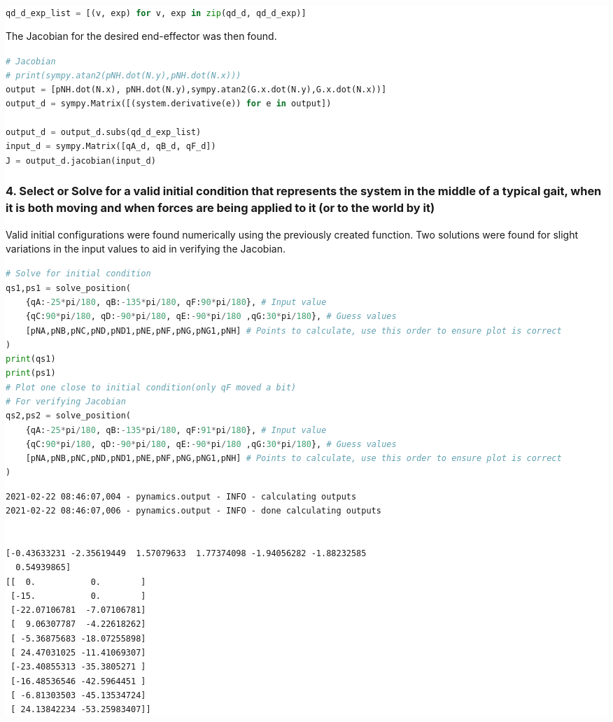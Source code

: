 ```python
qd_d_exp_list = [(v, exp) for v, exp in zip(qd_d, qd_d_exp)]
```

The Jacobian for the desired end-effector was then found.


```python
# Jacobian
# print(sympy.atan2(pNH.dot(N.y),pNH.dot(N.x)))
output = [pNH.dot(N.x), pNH.dot(N.y),sympy.atan2(G.x.dot(N.y),G.x.dot(N.x))]
output_d = sympy.Matrix([(system.derivative(e)) for e in output])

output_d = output_d.subs(qd_d_exp_list)
input_d = sympy.Matrix([qA_d, qB_d, qF_d])
J = output_d.jacobian(input_d)
```

### **4. Select or Solve for a valid initial condition that represents the system in the middle of a typical gait, when it is both moving and when forces are being applied to it (or to the world by it)**

Valid initial configurations were found numerically using the previously created function. Two solutions were found for slight variations in the input values to aid in verifying the Jacobian.


```python
# Solve for initial condition
qs1,ps1 = solve_position(
    {qA:-25*pi/180, qB:-135*pi/180, qF:90*pi/180}, # Input value
    {qC:90*pi/180, qD:-90*pi/180, qE:-90*pi/180 ,qG:30*pi/180}, # Guess values
    [pNA,pNB,pNC,pND,pND1,pNE,pNF,pNG,pNG1,pNH] # Points to calculate, use this order to ensure plot is correct
)
print(qs1)
print(ps1)
# Plot one close to initial condition(only qF moved a bit)
# For verifying Jacobian
qs2,ps2 = solve_position(
    {qA:-25*pi/180, qB:-135*pi/180, qF:91*pi/180}, # Input value
    {qC:90*pi/180, qD:-90*pi/180, qE:-90*pi/180 ,qG:30*pi/180}, # Guess values
    [pNA,pNB,pNC,pND,pND1,pNE,pNF,pNG,pNG1,pNH] # Points to calculate, use this order to ensure plot is correct
)
```

    2021-02-22 08:46:07,004 - pynamics.output - INFO - calculating outputs
    2021-02-22 08:46:07,006 - pynamics.output - INFO - done calculating outputs


    [-0.43633231 -2.35619449  1.57079633  1.77374098 -1.94056282 -1.88232585
      0.54939865]
    [[  0.           0.        ]
     [-15.           0.        ]
     [-22.07106781  -7.07106781]
     [  9.06307787  -4.22618262]
     [ -5.36875683 -18.07255898]
     [ 24.47031025 -11.41069307]
     [-23.40855313 -35.3805271 ]
     [-16.48536546 -42.5964451 ]
     [ -6.81303503 -45.13534724]
     [ 24.13842234 -53.25983407]]
